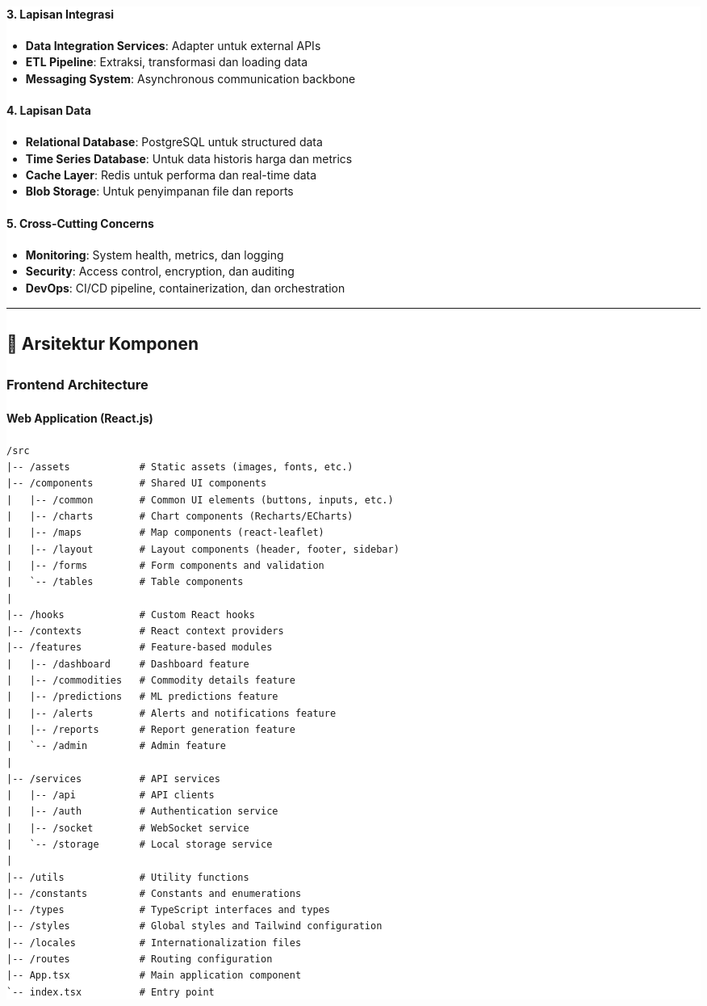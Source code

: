 #### 3. Lapisan Integrasi
- **Data Integration Services**: Adapter untuk external APIs
- **ETL Pipeline**: Extraksi, transformasi dan loading data
- **Messaging System**: Asynchronous communication backbone

#### 4. Lapisan Data
- **Relational Database**: PostgreSQL untuk structured data
- **Time Series Database**: Untuk data historis harga dan metrics
- **Cache Layer**: Redis untuk performa dan real-time data
- **Blob Storage**: Untuk penyimpanan file dan reports

#### 5. Cross-Cutting Concerns
- **Monitoring**: System health, metrics, dan logging
- **Security**: Access control, encryption, dan auditing
- **DevOps**: CI/CD pipeline, containerization, dan orchestration

---

## 🧩 Arsitektur Komponen

### Frontend Architecture

#### Web Application (React.js)

```
/src
|-- /assets            # Static assets (images, fonts, etc.)
|-- /components        # Shared UI components
|   |-- /common        # Common UI elements (buttons, inputs, etc.)
|   |-- /charts        # Chart components (Recharts/ECharts)
|   |-- /maps          # Map components (react-leaflet)
|   |-- /layout        # Layout components (header, footer, sidebar)
|   |-- /forms         # Form components and validation
|   `-- /tables        # Table components
|
|-- /hooks             # Custom React hooks
|-- /contexts          # React context providers
|-- /features          # Feature-based modules
|   |-- /dashboard     # Dashboard feature
|   |-- /commodities   # Commodity details feature
|   |-- /predictions   # ML predictions feature
|   |-- /alerts        # Alerts and notifications feature
|   |-- /reports       # Report generation feature
|   `-- /admin         # Admin feature
|
|-- /services          # API services
|   |-- /api           # API clients
|   |-- /auth          # Authentication service
|   |-- /socket        # WebSocket service
|   `-- /storage       # Local storage service
|
|-- /utils             # Utility functions
|-- /constants         # Constants and enumerations
|-- /types             # TypeScript interfaces and types
|-- /styles            # Global styles and Tailwind configuration
|-- /locales           # Internationalization files
|-- /routes            # Routing configuration
|-- App.tsx            # Main application component
`-- index.tsx          # Entry point
```
